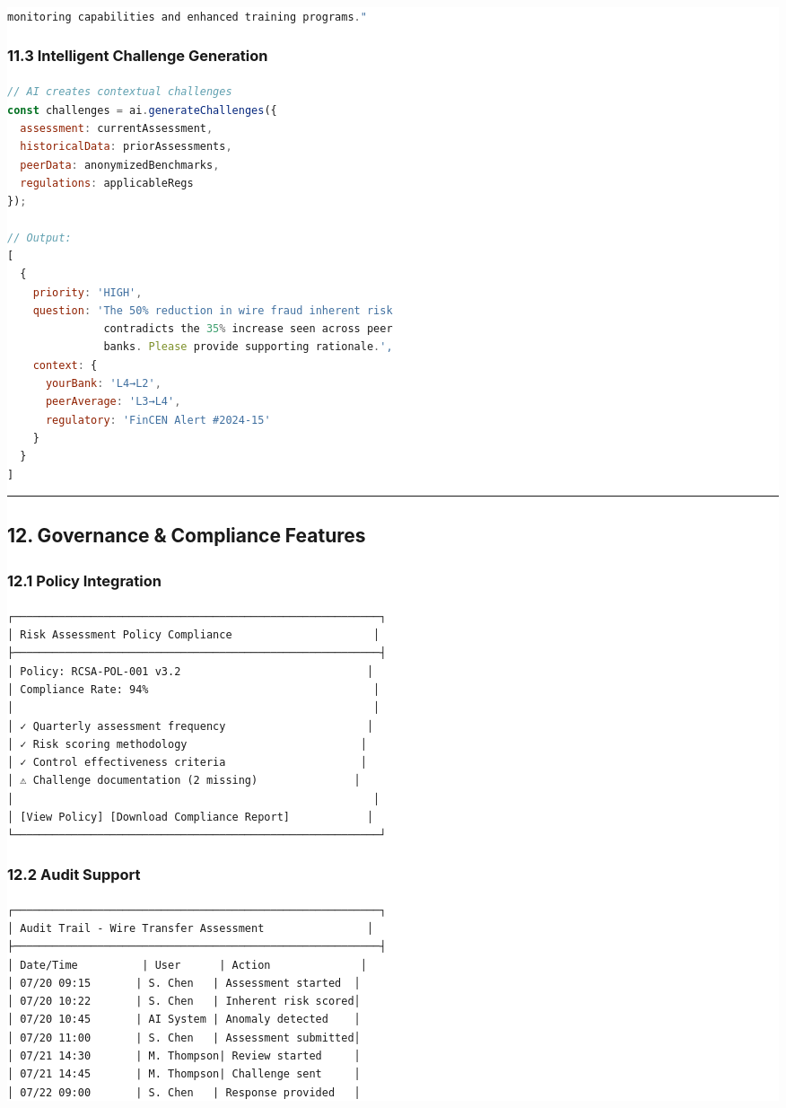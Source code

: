 ```javascript
monitoring capabilities and enhanced training programs."
```

### 11.3 Intelligent Challenge Generation
```javascript
// AI creates contextual challenges
const challenges = ai.generateChallenges({
  assessment: currentAssessment,
  historicalData: priorAssessments,
  peerData: anonymizedBenchmarks,
  regulations: applicableRegs
});

// Output:
[
  {
    priority: 'HIGH',
    question: 'The 50% reduction in wire fraud inherent risk 
               contradicts the 35% increase seen across peer 
               banks. Please provide supporting rationale.',
    context: {
      yourBank: 'L4→L2',
      peerAverage: 'L3→L4',
      regulatory: 'FinCEN Alert #2024-15'
    }
  }
]
```

---

## 12. Governance & Compliance Features

### 12.1 Policy Integration
```
┌─────────────────────────────────────────────────────────┐
│ Risk Assessment Policy Compliance                      │
├─────────────────────────────────────────────────────────┤
│ Policy: RCSA-POL-001 v3.2                             │
│ Compliance Rate: 94%                                   │
│                                                        │
│ ✓ Quarterly assessment frequency                      │
│ ✓ Risk scoring methodology                           │
│ ✓ Control effectiveness criteria                     │
│ ⚠️ Challenge documentation (2 missing)               │
│                                                        │
│ [View Policy] [Download Compliance Report]            │
└─────────────────────────────────────────────────────────┘
```

### 12.2 Audit Support
```
┌─────────────────────────────────────────────────────────┐
│ Audit Trail - Wire Transfer Assessment                │
├─────────────────────────────────────────────────────────┤
│ Date/Time          | User      | Action              │
│ 07/20 09:15       | S. Chen   | Assessment started  │
│ 07/20 10:22       | S. Chen   | Inherent risk scored│
│ 07/20 10:45       | AI System | Anomaly detected    │
│ 07/20 11:00       | S. Chen   | Assessment submitted│
│ 07/21 14:30       | M. Thompson| Review started     │
│ 07/21 14:45       | M. Thompson| Challenge sent     │
│ 07/22 09:00       | S. Chen   | Response provided   │
```